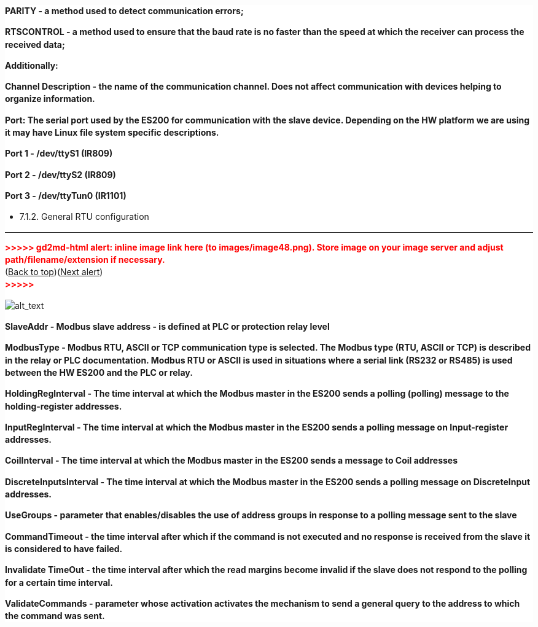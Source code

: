 **PARITY - a method used to detect communication errors;**

**RTSCONTROL - a method used to ensure that the baud rate is no faster than the speed at which the receiver can process the received data;**

**Additionally:**

**Channel Description - the name of the communication channel. Does not affect communication with devices helping to organize information.**

**Port: The serial port used by the ES200 for communication with the slave device. Depending on the HW platform we are using it may have Linux file system specific descriptions.**

**Port 1 - /dev/ttyS1 (IR809)**

**Port 2 - /dev/ttyS2 (IR809)**

**Port 3 - /dev/ttyTun0 (IR1101)**



* 7.1.2. General RTU configuration

** **

<p id="gdcalert48" ><span style="color: red; font-weight: bold">>>>>>  gd2md-html alert: inline image link here (to images/image48.png). Store image on your image server and adjust path/filename/extension if necessary. </span><br>(<a href="#">Back to top</a>)(<a href="#gdcalert49">Next alert</a>)<br><span style="color: red; font-weight: bold">>>>>> </span></p>


![alt_text](images/image48.png "image_tooltip")


**SlaveAddr - Modbus slave address - is defined at PLC or protection relay level**

**ModbusType - Modbus RTU, ASCII or TCP communication type is selected. The Modbus type (RTU, ASCII or TCP) is described in the relay or PLC documentation. Modbus RTU or ASCII is used in situations where a serial link (RS232 or RS485) is used between the HW ES200 and the PLC or relay.**

**HoldingReglnterval - The time interval at which the Modbus master in the ES200 sends a polling (polling) message to the holding-register addresses.**

**InputRegInterval - The time interval at which the Modbus master in the ES200 sends a polling message on Input-register addresses.**

**CoilInterval - The time interval at which the Modbus master in the ES200 sends a message to Coil addresses**

**DiscreteInputsInterval - The time interval at which the Modbus master in the ES200 sends a polling message on DiscreteInput addresses.**

**UseGroups - parameter that enables/disables the use of address groups in response to a polling message sent to the slave**

**CommandTimeout - the time interval after which if the command is not executed and no response is received from the slave it is considered to have failed.**

**Invalidate TimeOut - the time interval after which the read margins become invalid if the slave does not respond to the polling for a certain time interval.**

**ValidateCommands - parameter whose activation activates the mechanism to send a general query to the address to which the command was sent.**
